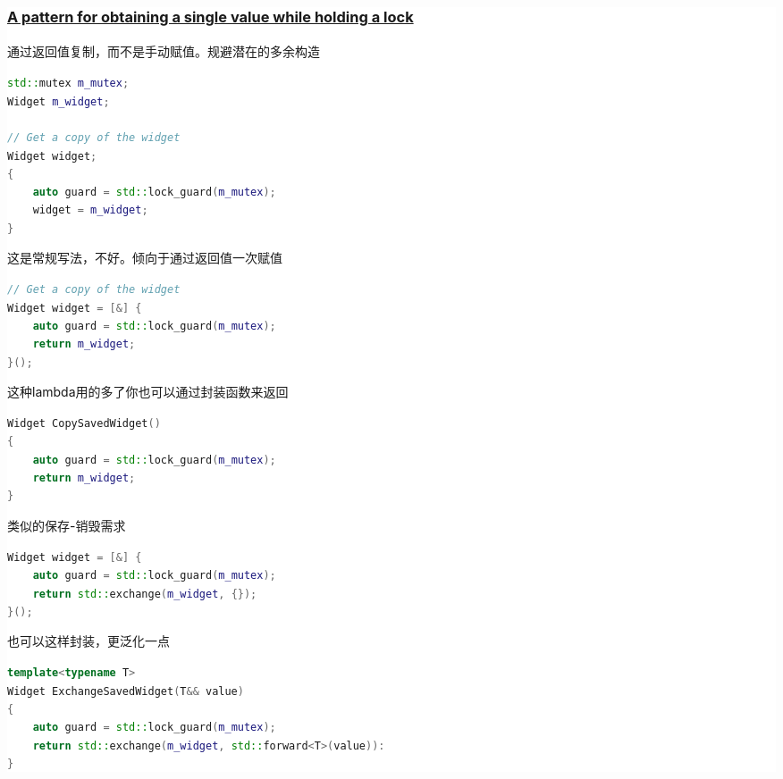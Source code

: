 ### [A pattern for obtaining a single value while holding a lock](https://devblogs.microsoft.com/oldnewthing/20250127-00/?p=110809)

通过返回值复制，而不是手动赋值。规避潜在的多余构造


```cpp
std::mutex m_mutex;
Widget m_widget;

// Get a copy of the widget
Widget widget;
{
    auto guard = std::lock_guard(m_mutex);
    widget = m_widget;
}
```

这是常规写法，不好。倾向于通过返回值一次赋值

```cpp
// Get a copy of the widget
Widget widget = [&] {
    auto guard = std::lock_guard(m_mutex);
    return m_widget;
}();
```

这种lambda用的多了你也可以通过封装函数来返回

```cpp
Widget CopySavedWidget()
{
    auto guard = std::lock_guard(m_mutex);
    return m_widget;
}
```


类似的保存-销毁需求


```cpp
Widget widget = [&] {
    auto guard = std::lock_guard(m_mutex);
    return std::exchange(m_widget, {});
}();
```

也可以这样封装，更泛化一点

```cpp
template<typename T>
Widget ExchangeSavedWidget(T&& value)
{
    auto guard = std::lock_guard(m_mutex);
    return std::exchange(m_widget, std::forward<T>(value)):
}
```
